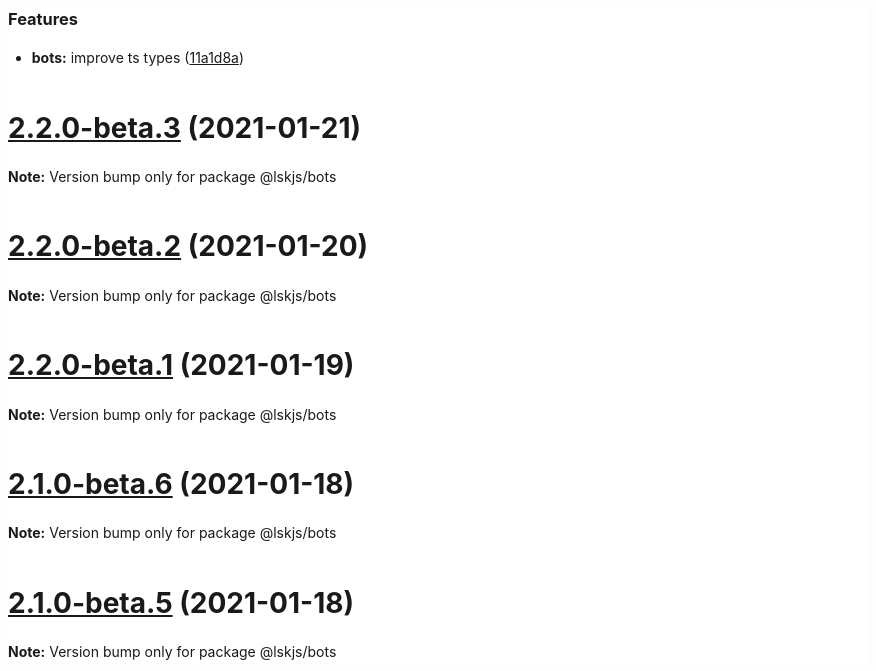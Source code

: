 ### Features

* **bots:** improve ts types ([11a1d8a](https://github.com/lskjs/lskjs/tree/master/packages/bots/commit/11a1d8a5e6a2e78370dfe7e350f4ae0f6d341ba2))





# [2.2.0-beta.3](https://github.com/lskjs/lskjs/tree/master/packages/bots/compare/v2.2.0-beta.2...v2.2.0-beta.3) (2021-01-21)

**Note:** Version bump only for package @lskjs/bots





# [2.2.0-beta.2](https://github.com/lskjs/lskjs/tree/master/packages/bots/compare/v2.2.0-beta.1...v2.2.0-beta.2) (2021-01-20)

**Note:** Version bump only for package @lskjs/bots





# [2.2.0-beta.1](https://github.com/lskjs/lskjs/tree/master/packages/bots/compare/v2.1.0-beta.6...v2.2.0-beta.1) (2021-01-19)

**Note:** Version bump only for package @lskjs/bots





# [2.1.0-beta.6](https://github.com/lskjs/lskjs/tree/master/packages/bots/compare/v2.1.0-beta.5...v2.1.0-beta.6) (2021-01-18)

**Note:** Version bump only for package @lskjs/bots





# [2.1.0-beta.5](https://github.com/lskjs/lskjs/tree/master/packages/bots/compare/v2.1.0-beta.4...v2.1.0-beta.5) (2021-01-18)

**Note:** Version bump only for package @lskjs/bots



